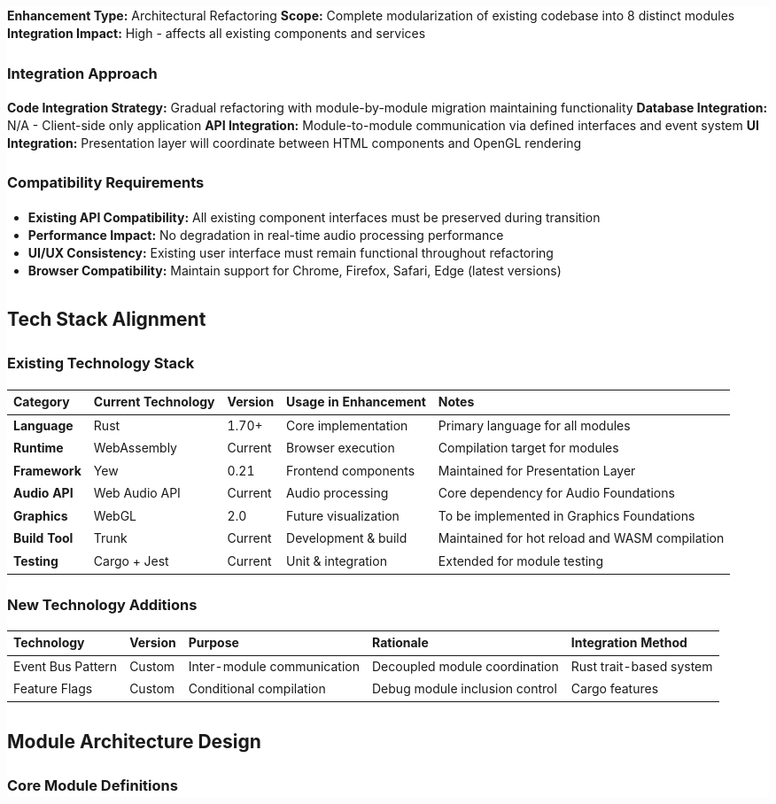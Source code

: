 **Enhancement Type:** Architectural Refactoring
**Scope:** Complete modularization of existing codebase into 8 distinct modules
**Integration Impact:** High - affects all existing components and services

### Integration Approach

**Code Integration Strategy:** Gradual refactoring with module-by-module migration maintaining functionality
**Database Integration:** N/A - Client-side only application
**API Integration:** Module-to-module communication via defined interfaces and event system
**UI Integration:** Presentation layer will coordinate between HTML components and OpenGL rendering

### Compatibility Requirements

- **Existing API Compatibility:** All existing component interfaces must be preserved during transition
- **Performance Impact:** No degradation in real-time audio processing performance
- **UI/UX Consistency:** Existing user interface must remain functional throughout refactoring
- **Browser Compatibility:** Maintain support for Chrome, Firefox, Safari, Edge (latest versions)

## Tech Stack Alignment

### Existing Technology Stack

| Category           | Current Technology | Version | Usage in Enhancement | Notes |
| :----------------- | :----------------- | :------ | :------------------- | :---- |
| **Language**       | Rust               | 1.70+   | Core implementation  | Primary language for all modules |
| **Runtime**        | WebAssembly        | Current | Browser execution    | Compilation target for modules |
| **Framework**      | Yew                | 0.21    | Frontend components  | Maintained for Presentation Layer |
| **Audio API**      | Web Audio API      | Current | Audio processing     | Core dependency for Audio Foundations |
| **Graphics**       | WebGL              | 2.0     | Future visualization | To be implemented in Graphics Foundations |
| **Build Tool**     | Trunk              | Current | Development & build  | Maintained for hot reload and WASM compilation |
| **Testing**        | Cargo + Jest       | Current | Unit & integration   | Extended for module testing |

### New Technology Additions

| Technology | Version | Purpose | Rationale | Integration Method |
| :--------- | :------ | :------ | :-------- | :----------------- |
| Event Bus Pattern | Custom | Inter-module communication | Decoupled module coordination | Rust trait-based system |
| Feature Flags | Custom | Conditional compilation | Debug module inclusion control | Cargo features |

## Module Architecture Design

### Core Module Definitions

